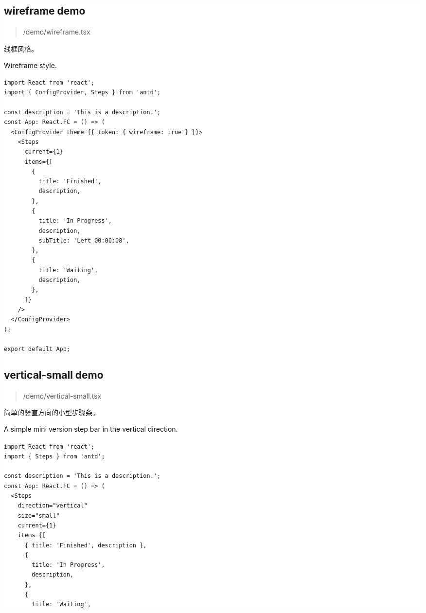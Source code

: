 ## wireframe demo
>/demo/wireframe.tsx


线框风格。



Wireframe style.
```tsx
import React from 'react';
import { ConfigProvider, Steps } from 'antd';

const description = 'This is a description.';
const App: React.FC = () => (
  <ConfigProvider theme={{ token: { wireframe: true } }}>
    <Steps
      current={1}
      items={[
        {
          title: 'Finished',
          description,
        },
        {
          title: 'In Progress',
          description,
          subTitle: 'Left 00:00:08',
        },
        {
          title: 'Waiting',
          description,
        },
      ]}
    />
  </ConfigProvider>
);

export default App;
```

## vertical-small demo
>/demo/vertical-small.tsx


简单的竖直方向的小型步骤条。



A simple mini version step bar in the vertical direction.
```tsx
import React from 'react';
import { Steps } from 'antd';

const description = 'This is a description.';
const App: React.FC = () => (
  <Steps
    direction="vertical"
    size="small"
    current={1}
    items={[
      { title: 'Finished', description },
      {
        title: 'In Progress',
        description,
      },
      {
        title: 'Waiting',
```